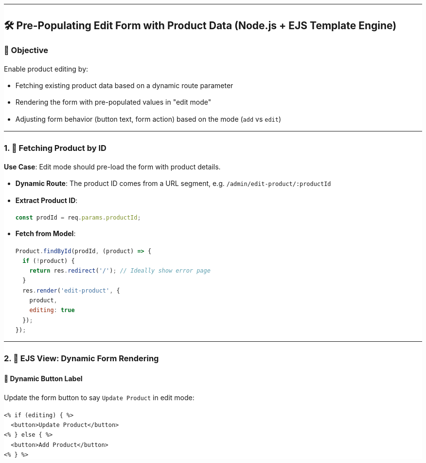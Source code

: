 
---

## 🛠️ Pre-Populating Edit Form with Product Data (Node.js + EJS Template Engine)

### 🧩 Objective

Enable product editing by:

- Fetching existing product data based on a dynamic route parameter
    
- Rendering the form with pre-populated values in "edit mode"
    
- Adjusting form behavior (button text, form action) based on the mode (`add` vs `edit`)
    

---

### 1. 🎯 Fetching Product by ID

**Use Case**: Edit mode should pre-load the form with product details.

- **Dynamic Route**: The product ID comes from a URL segment, e.g. `/admin/edit-product/:productId`
    
- **Extract Product ID**:
    
    ```js
    const prodId = req.params.productId;
    ```
    
- **Fetch from Model**:
    
    ```js
    Product.findById(prodId, (product) => {
      if (!product) {
        return res.redirect('/'); // Ideally show error page
      }
      res.render('edit-product', {
        product,
        editing: true
      });
    });
    ```
    

---

### 2. 🎨 EJS View: Dynamic Form Rendering

#### 🔘 Dynamic Button Label

Update the form button to say `Update Product` in edit mode:

```ejs
<% if (editing) { %>
  <button>Update Product</button>
<% } else { %>
  <button>Add Product</button>
<% } %>
```
